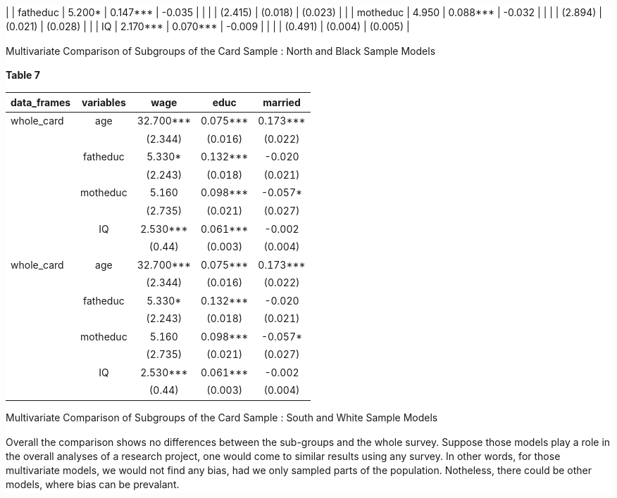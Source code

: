 |             | fatheduc  |   5.200\*    | 0.147\*\*\* |   -0.035    |
|             |           |   (2.415)    |   (0.018)   |   (0.023)   |
|             | motheduc  |    4.950     | 0.088\*\*\* |   -0.032    |
|             |           |   (2.894)    |   (0.021)   |   (0.028)   |
|             |    IQ     | 2.170\*\*\*  | 0.070\*\*\* |   -0.009    |
|             |           |   (0.491)    |   (0.004)   |   (0.005)   |

Multivariate Comparison of Subgroups of the Card Sample : North and
Black Sample Models

**Table 7**

| data_frames | variables |     wage     |    educ     |   married   |
|:------------|:---------:|:------------:|:-----------:|:-----------:|
| whole_card  |    age    | 32.700\*\*\* | 0.075\*\*\* | 0.173\*\*\* |
|             |           |   (2.344)    |   (0.016)   |   (0.022)   |
|             | fatheduc  |   5.330\*    | 0.132\*\*\* |   -0.020    |
|             |           |   (2.243)    |   (0.018)   |   (0.021)   |
|             | motheduc  |    5.160     | 0.098\*\*\* |  -0.057\*   |
|             |           |   (2.735)    |   (0.021)   |   (0.027)   |
|             |    IQ     | 2.530\*\*\*  | 0.061\*\*\* |   -0.002    |
|             |           |    (0.44)    |   (0.003)   |   (0.004)   |
| whole_card  |    age    | 32.700\*\*\* | 0.075\*\*\* | 0.173\*\*\* |
|             |           |   (2.344)    |   (0.016)   |   (0.022)   |
|             | fatheduc  |   5.330\*    | 0.132\*\*\* |   -0.020    |
|             |           |   (2.243)    |   (0.018)   |   (0.021)   |
|             | motheduc  |    5.160     | 0.098\*\*\* |  -0.057\*   |
|             |           |   (2.735)    |   (0.021)   |   (0.027)   |
|             |    IQ     | 2.530\*\*\*  | 0.061\*\*\* |   -0.002    |
|             |           |    (0.44)    |   (0.003)   |   (0.004)   |

Multivariate Comparison of Subgroups of the Card Sample : South and
White Sample Models

Overall the comparison shows no differences between the sub-groups and
the whole survey. Suppose those models play a role in the overall
analyses of a research project, one would come to similar results using
any survey. In other words, for those multivariate models, we would not
find any bias, had we only sampled parts of the population. Notheless,
there could be other models, where bias can be prevalant.
